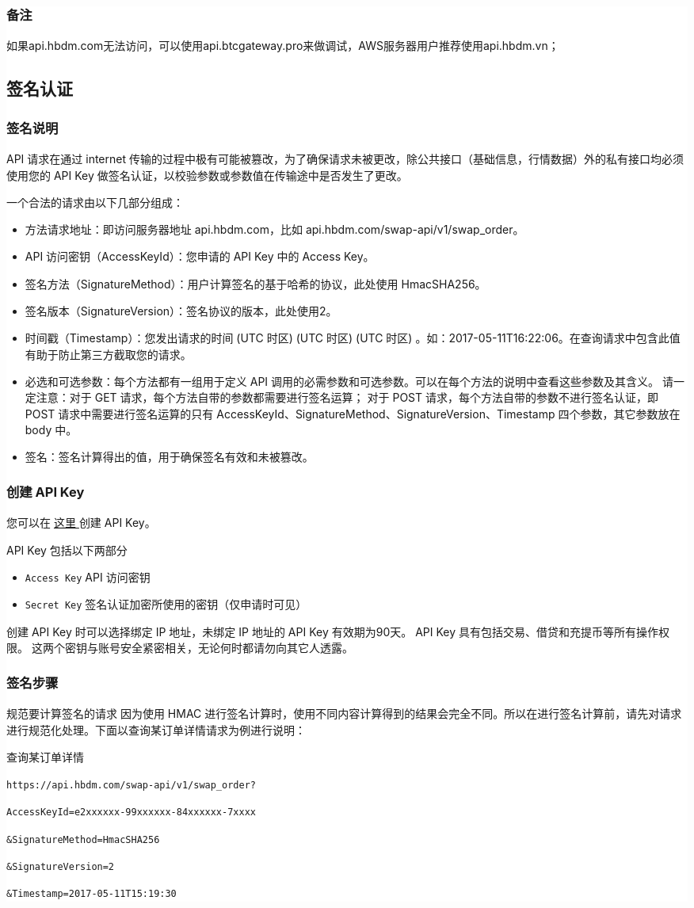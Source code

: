 ### 备注

如果api.hbdm.com无法访问，可以使用api.btcgateway.pro来做调试，AWS服务器用户推荐使用api.hbdm.vn；

## 签名认证

### 签名说明

API 请求在通过 internet 传输的过程中极有可能被篡改，为了确保请求未被更改，除公共接口（基础信息，行情数据）外的私有接口均必须使用您的 API
Key 做签名认证，以校验参数或参数值在传输途中是否发生了更改。

一个合法的请求由以下几部分组成：

  * 方法请求地址：即访问服务器地址 api.hbdm.com，比如 api.hbdm.com/swap-api/v1/swap_order。

  * API 访问密钥（AccessKeyId）：您申请的 API Key 中的 Access Key。

  * 签名方法（SignatureMethod）：用户计算签名的基于哈希的协议，此处使用 HmacSHA256。

  * 签名版本（SignatureVersion）：签名协议的版本，此处使用2。

  * 时间戳（Timestamp）：您发出请求的时间 (UTC 时区) (UTC 时区) (UTC 时区) 。如：2017-05-11T16:22:06。在查询请求中包含此值有助于防止第三方截取您的请求。

  * 必选和可选参数：每个方法都有一组用于定义 API 调用的必需参数和可选参数。可以在每个方法的说明中查看这些参数及其含义。 请一定注意：对于 GET 请求，每个方法自带的参数都需要进行签名运算； 对于 POST 请求，每个方法自带的参数不进行签名认证，即 POST 请求中需要进行签名运算的只有 AccessKeyId、SignatureMethod、SignatureVersion、Timestamp 四个参数，其它参数放在 body 中。

  * 签名：签名计算得出的值，用于确保签名有效和未被篡改。

### 创建 API Key

您可以在 [这里 ](https://www.hbg.com/zh-cn/apikey/) 创建 API Key。

API Key 包括以下两部分

  * `Access Key` API 访问密钥

  * `Secret Key` 签名认证加密所使用的密钥（仅申请时可见）

创建 API Key 时可以选择绑定 IP 地址，未绑定 IP 地址的 API Key 有效期为90天。  API Key
具有包括交易、借贷和充提币等所有操作权限。  这两个密钥与账号安全紧密相关，无论何时都请勿向其它人透露。

### 签名步骤

规范要计算签名的请求 因为使用 HMAC
进行签名计算时，使用不同内容计算得到的结果会完全不同。所以在进行签名计算前，请先对请求进行规范化处理。下面以查询某订单详情请求为例进行说明：

查询某订单详情

`https://api.hbdm.com/swap-api/v1/swap_order?`

`AccessKeyId=e2xxxxxx-99xxxxxx-84xxxxxx-7xxxx`

`&SignatureMethod=HmacSHA256`

`&SignatureVersion=2`

`&Timestamp=2017-05-11T15:19:30`
